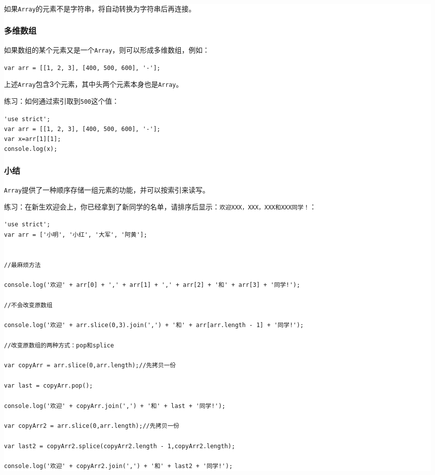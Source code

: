 如果`Array`的元素不是字符串，将自动转换为字符串后再连接。

### 多维数组

如果数组的某个元素又是一个`Array`，则可以形成多维数组，例如：

```
var arr = [[1, 2, 3], [400, 500, 600], '-'];
```

上述`Array`包含3个元素，其中头两个元素本身也是`Array`。

练习：如何通过索引取到`500`这个值：

```
'use strict';
var arr = [[1, 2, 3], [400, 500, 600], '-']; 
var x=arr[1][1];
console.log(x);
```

### 小结

`Array`提供了一种顺序存储一组元素的功能，并可以按索引来读写。

练习：在新生欢迎会上，你已经拿到了新同学的名单，请排序后显示：`欢迎XXX，XXX，XXX和XXX同学！`：

```
'use strict';
var arr = ['小明', '小红', '大军', '阿黄']; 


//最麻烦方法

console.log('欢迎' + arr[0] + ',' + arr[1] + ',' + arr[2] + '和' + arr[3] + '同学!');

//不会改变原数组

console.log('欢迎' + arr.slice(0,3).join(',') + '和' + arr[arr.length - 1] + '同学!');

//改变原数组的两种方式：pop和splice

var copyArr = arr.slice(0,arr.length);//先拷贝一份

var last = copyArr.pop();

console.log('欢迎' + copyArr.join(',') + '和' + last + '同学!');

var copyArr2 = arr.slice(0,arr.length);//先拷贝一份

var last2 = copyArr2.splice(copyArr2.length - 1,copyArr2.length);

console.log('欢迎' + copyArr2.join(',') + '和' + last2 + '同学!');

```
